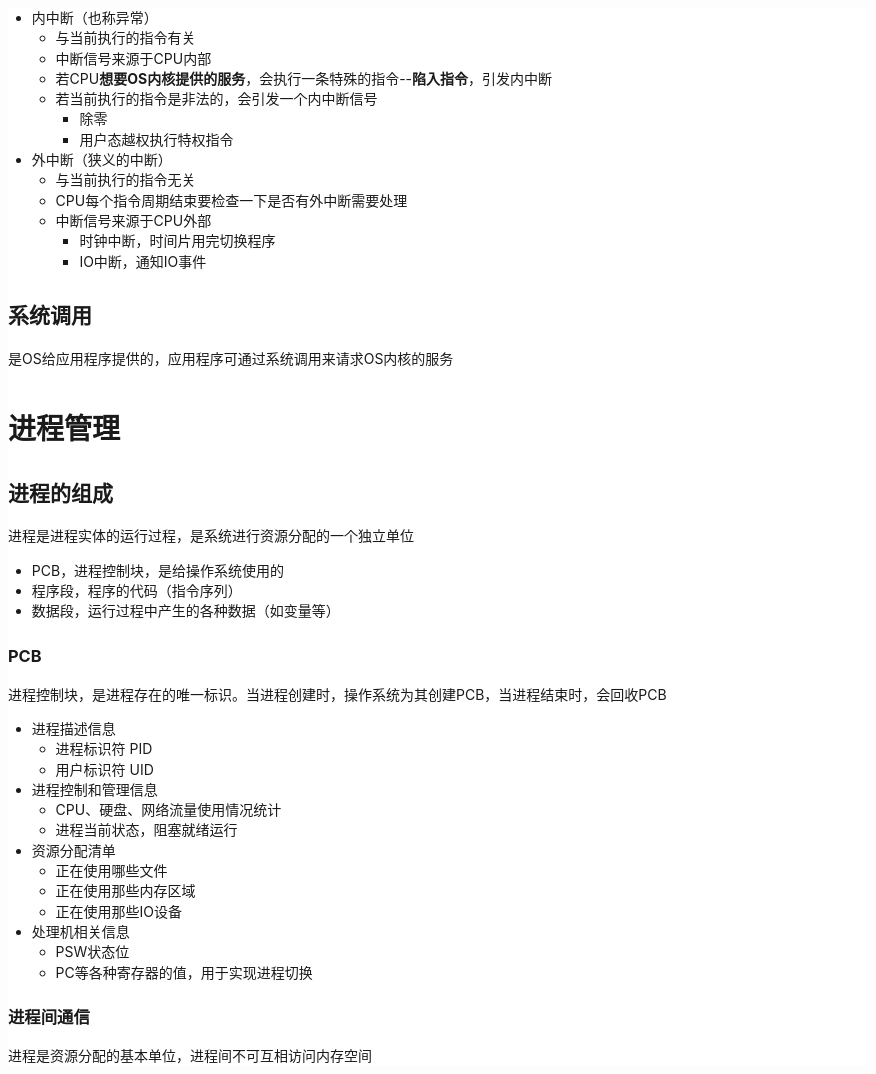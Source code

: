 

- 内中断（也称异常）
  - 与当前执行的指令有关
  - 中断信号来源于CPU内部
  - 若CPU**想要OS内核提供的服务**，会执行一条特殊的指令--**陷入指令**，引发内中断
  - 若当前执行的指令是非法的，会引发一个内中断信号
    - 除零
    - 用户态越权执行特权指令
- 外中断（狭义的中断）
  - 与当前执行的指令无关
  - CPU每个指令周期结束要检查一下是否有外中断需要处理
  - 中断信号来源于CPU外部
    - 时钟中断，时间片用完切换程序
    - IO中断，通知IO事件

## 系统调用

是OS给应用程序提供的，应用程序可通过系统调用来请求OS内核的服务

# 进程管理

## 进程的组成

进程是进程实体的运行过程，是系统进行资源分配的一个独立单位

- PCB，进程控制块，是给操作系统使用的
- 程序段，程序的代码（指令序列）
- 数据段，运行过程中产生的各种数据（如变量等）

### PCB

进程控制块，是进程存在的唯一标识。当进程创建时，操作系统为其创建PCB，当进程结束时，会回收PCB

- 进程描述信息
  - 进程标识符 PID
  - 用户标识符 UID
- 进程控制和管理信息
  - CPU、硬盘、网络流量使用情况统计
  - 进程当前状态，阻塞就绪运行
- 资源分配清单
  - 正在使用哪些文件
  - 正在使用那些内存区域
  - 正在使用那些IO设备
- 处理机相关信息
  - PSW状态位
  - PC等各种寄存器的值，用于实现进程切换

### 进程间通信

进程是资源分配的基本单位，进程间不可互相访问内存空间
